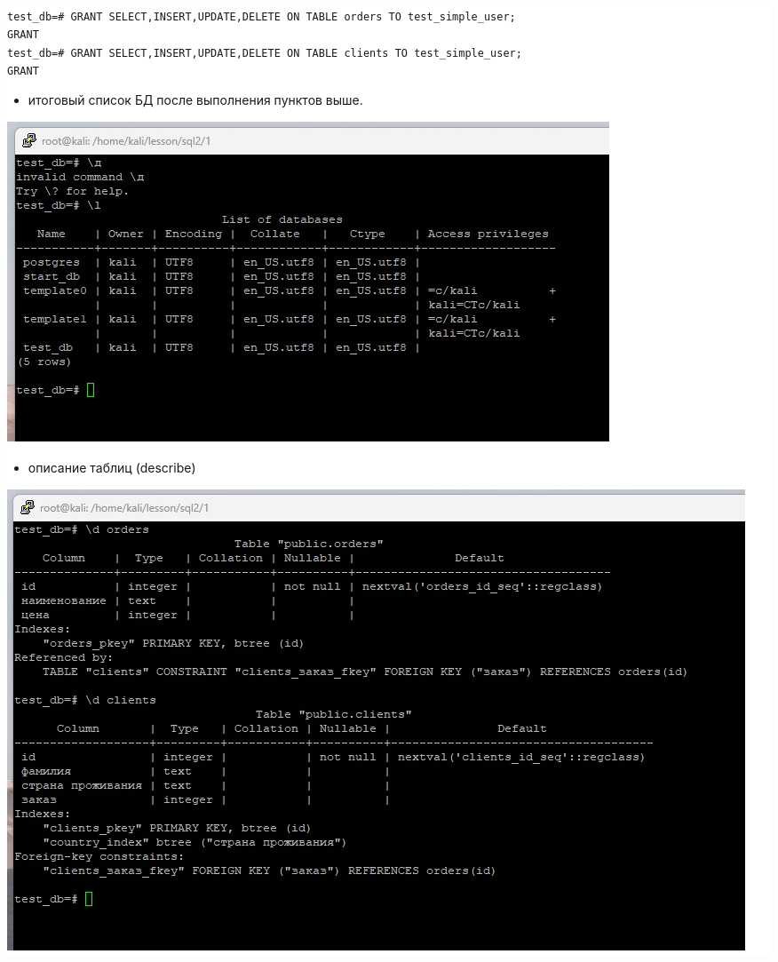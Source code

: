 ```
test_db=# GRANT SELECT,INSERT,UPDATE,DELETE ON TABLE orders TO test_simple_user;
GRANT
test_db=# GRANT SELECT,INSERT,UPDATE,DELETE ON TABLE clients TO test_simple_user;
GRANT
```
- итоговый список БД после выполнения пунктов выше.

![Ссылка 1](https://github.com/Firewal7/devops-netology/blob/main/image/06-db-02-sql-1.jpg)

- описание таблиц (describe)

![Ссылка 2](https://github.com/Firewal7/devops-netology/blob/main/image/06-db-02-sql-2.jpg)
